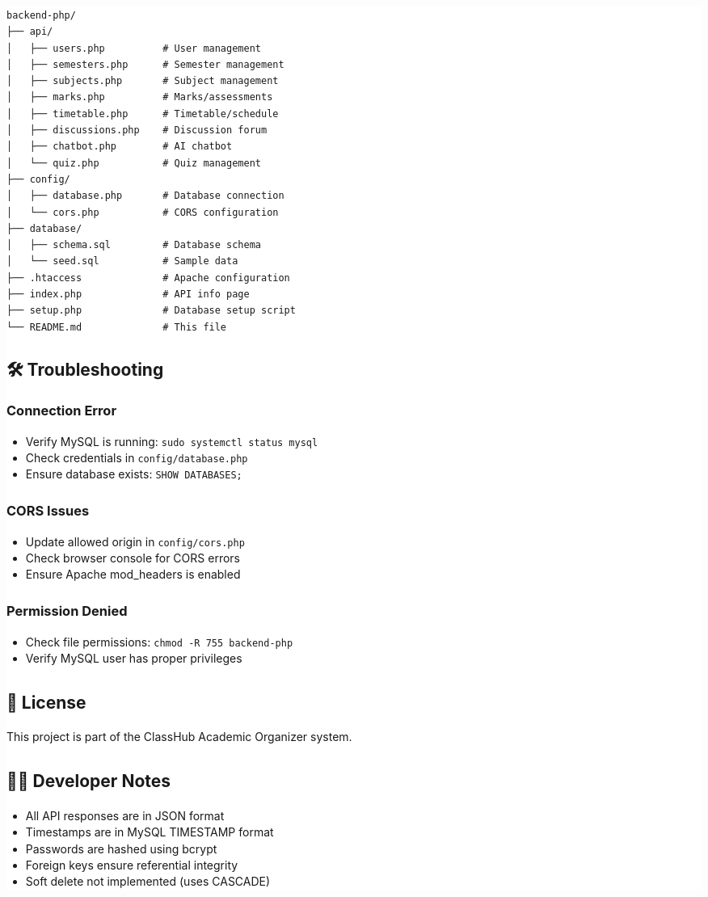 ```
backend-php/
├── api/
│   ├── users.php          # User management
│   ├── semesters.php      # Semester management
│   ├── subjects.php       # Subject management
│   ├── marks.php          # Marks/assessments
│   ├── timetable.php      # Timetable/schedule
│   ├── discussions.php    # Discussion forum
│   ├── chatbot.php        # AI chatbot
│   └── quiz.php           # Quiz management
├── config/
│   ├── database.php       # Database connection
│   └── cors.php           # CORS configuration
├── database/
│   ├── schema.sql         # Database schema
│   └── seed.sql           # Sample data
├── .htaccess              # Apache configuration
├── index.php              # API info page
├── setup.php              # Database setup script
└── README.md              # This file
```

## 🛠️ Troubleshooting

### Connection Error
- Verify MySQL is running: `sudo systemctl status mysql`
- Check credentials in `config/database.php`
- Ensure database exists: `SHOW DATABASES;`

### CORS Issues
- Update allowed origin in `config/cors.php`
- Check browser console for CORS errors
- Ensure Apache mod_headers is enabled

### Permission Denied
- Check file permissions: `chmod -R 755 backend-php`
- Verify MySQL user has proper privileges

## 📄 License

This project is part of the ClassHub Academic Organizer system.

## 👨‍💻 Developer Notes

- All API responses are in JSON format
- Timestamps are in MySQL TIMESTAMP format
- Passwords are hashed using bcrypt
- Foreign keys ensure referential integrity
- Soft delete not implemented (uses CASCADE)
